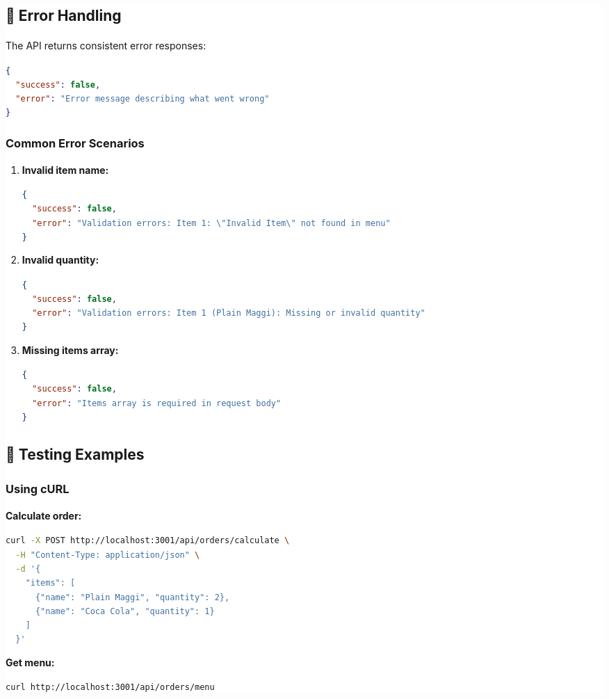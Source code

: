 ## 🔧 Error Handling

The API returns consistent error responses:

```json
{
  "success": false,
  "error": "Error message describing what went wrong"
}
```

### Common Error Scenarios

1. **Invalid item name:**
   ```json
   {
     "success": false,
     "error": "Validation errors: Item 1: \"Invalid Item\" not found in menu"
   }
   ```

2. **Invalid quantity:**
   ```json
   {
     "success": false,
     "error": "Validation errors: Item 1 (Plain Maggi): Missing or invalid quantity"
   }
   ```

3. **Missing items array:**
   ```json
   {
     "success": false,
     "error": "Items array is required in request body"
   }
   ```

## 🧪 Testing Examples

### Using cURL

**Calculate order:**
```bash
curl -X POST http://localhost:3001/api/orders/calculate \
  -H "Content-Type: application/json" \
  -d '{
    "items": [
      {"name": "Plain Maggi", "quantity": 2},
      {"name": "Coca Cola", "quantity": 1}
    ]
  }'
```

**Get menu:**
```bash
curl http://localhost:3001/api/orders/menu
```
